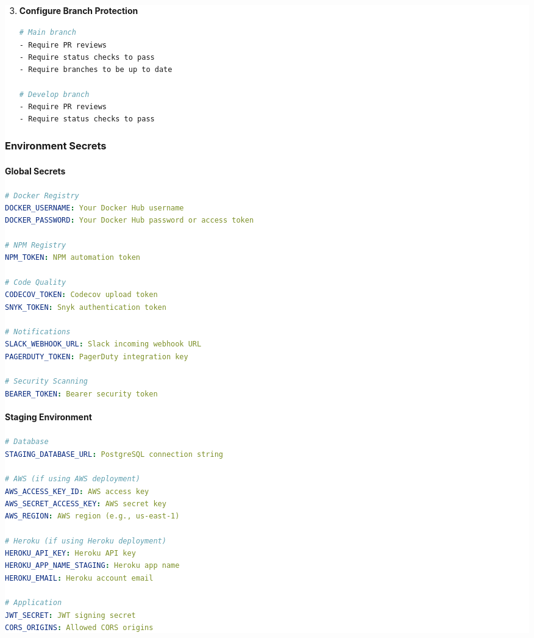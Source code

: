 3. **Configure Branch Protection**
   ```bash
   # Main branch
   - Require PR reviews
   - Require status checks to pass
   - Require branches to be up to date
   
   # Develop branch
   - Require PR reviews
   - Require status checks to pass
   ```

### Environment Secrets

#### Global Secrets

```yaml
# Docker Registry
DOCKER_USERNAME: Your Docker Hub username
DOCKER_PASSWORD: Your Docker Hub password or access token

# NPM Registry
NPM_TOKEN: NPM automation token

# Code Quality
CODECOV_TOKEN: Codecov upload token
SNYK_TOKEN: Snyk authentication token

# Notifications
SLACK_WEBHOOK_URL: Slack incoming webhook URL
PAGERDUTY_TOKEN: PagerDuty integration key

# Security Scanning
BEARER_TOKEN: Bearer security token
```

#### Staging Environment

```yaml
# Database
STAGING_DATABASE_URL: PostgreSQL connection string

# AWS (if using AWS deployment)
AWS_ACCESS_KEY_ID: AWS access key
AWS_SECRET_ACCESS_KEY: AWS secret key
AWS_REGION: AWS region (e.g., us-east-1)

# Heroku (if using Heroku deployment)
HEROKU_API_KEY: Heroku API key
HEROKU_APP_NAME_STAGING: Heroku app name
HEROKU_EMAIL: Heroku account email

# Application
JWT_SECRET: JWT signing secret
CORS_ORIGINS: Allowed CORS origins
```
